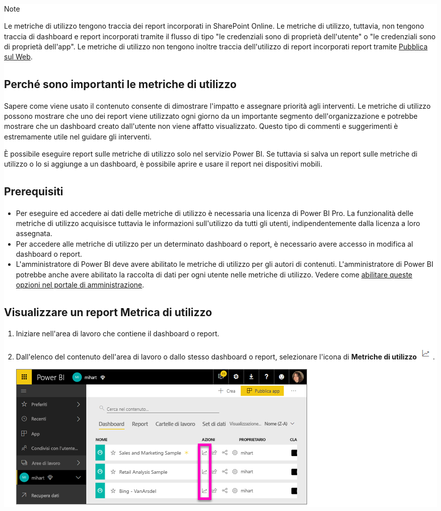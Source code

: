 > [!NOTE]
> Le metriche di utilizzo tengono traccia dei report incorporati in SharePoint Online. Le metriche di utilizzo, tuttavia, non tengono traccia di dashboard e report incorporati tramite il flusso di tipo "le credenziali sono di proprietà dell'utente" o "le credenziali sono di proprietà dell'app". Le metriche di utilizzo non tengono inoltre traccia dell'utilizzo di report incorporati report tramite [Pubblica sul Web](service-publish-to-web.md).

## <a name="why-usage-metrics-are-important"></a>Perché sono importanti le metriche di utilizzo

Sapere come viene usato il contenuto consente di dimostrare l'impatto e assegnare priorità agli interventi. Le metriche di utilizzo possono mostrare che uno dei report viene utilizzato ogni giorno da un importante segmento dell'organizzazione e potrebbe mostrare che un dashboard creato dall'utente non viene affatto visualizzato. Questo tipo di commenti e suggerimenti è estremamente utile nel guidare gli interventi.

È possibile eseguire report sulle metriche di utilizzo solo nel servizio Power BI. Se tuttavia si salva un report sulle metriche di utilizzo o lo si aggiunge a un dashboard, è possibile aprire e usare il report nei dispositivi mobili.

## <a name="prerequisites"></a>Prerequisiti

- Per eseguire ed accedere ai dati delle metriche di utilizzo è necessaria una licenza di Power BI Pro. La funzionalità delle metriche di utilizzo acquisisce tuttavia le informazioni sull'utilizzo da tutti gli utenti, indipendentemente dalla licenza a loro assegnata.
- Per accedere alle metriche di utilizzo per un determinato dashboard o report, è necessario avere accesso in modifica al dashboard o report.
- L'amministratore di Power BI deve avere abilitato le metriche di utilizzo per gli autori di contenuti. L'amministratore di Power BI potrebbe anche avere abilitato la raccolta di dati per ogni utente nelle metriche di utilizzo. Vedere come [abilitare queste opzioni nel portale di amministrazione](../admin/service-admin-portal.md#control-usage-metrics). 

## <a name="view-a-usage-metrics-report"></a>Visualizzare un report Metrica di utilizzo

1. Iniziare nell'area di lavoro che contiene il dashboard o report.
2. Dall'elenco del contenuto dell'area di lavoro o dallo stesso dashboard o report, selezionare l'icona di **Metriche di utilizzo** ![Icona Metriche di utilizzo](media/service-usage-metrics/power-bi-usage-metrics-report-icon.png).

    ![Scheda Dashboard](media/service-usage-metrics/power-bi-run-usage-metrics-report.png)
